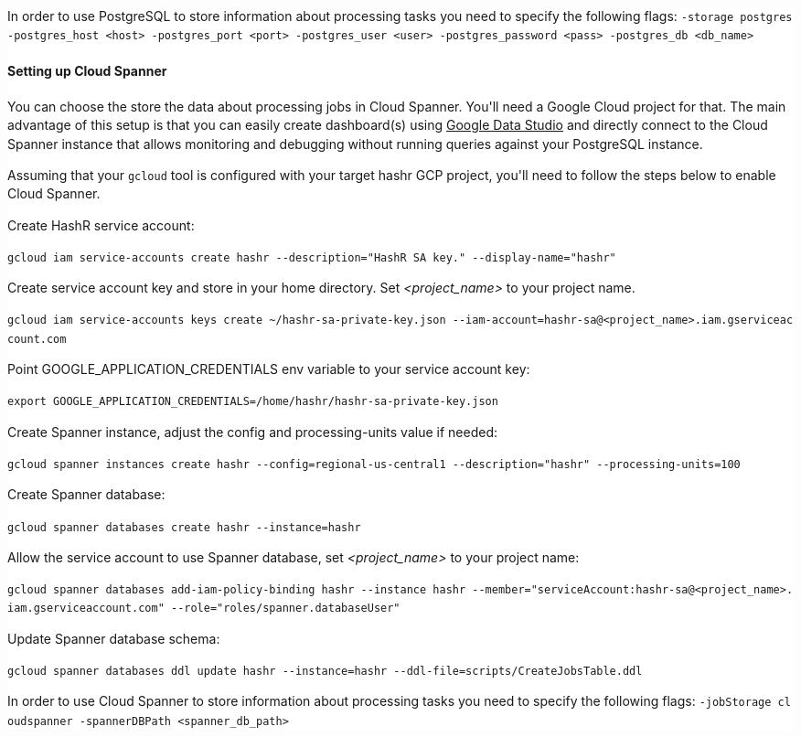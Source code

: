 In order to use PostgreSQL to store information about processing tasks you need to specify the following flags: `-storage postgres -postgres_host <host> -postgres_port <port> -postgres_user <user> -postgres_password <pass> -postgres_db <db_name>`

#### Setting up Cloud Spanner

You can choose the store the data about processing jobs in Cloud Spanner. You'll need a Google Cloud project for that. The main advantage of this setup is that you can easily create dashboard(s) using [Google Data Studio](https://datastudio.google.com/) and directly connect to the Cloud Spanner instance that allows monitoring and debugging without running queries against your PostgreSQL instance.

Assuming that your `gcloud` tool is configured with your target hashr GCP project, you'll need to follow the steps below to enable Cloud Spanner.

Create HashR service account:

``` shell
gcloud iam service-accounts create hashr --description="HashR SA key." --display-name="hashr"
```

Create service account key and store in your home directory. Set *<project_name>* to your project name.

``` shell
gcloud iam service-accounts keys create ~/hashr-sa-private-key.json --iam-account=hashr-sa@<project_name>.iam.gserviceaccount.com
```

Point GOOGLE_APPLICATION_CREDENTIALS env variable to your service account key:

``` shell
export GOOGLE_APPLICATION_CREDENTIALS=/home/hashr/hashr-sa-private-key.json
```

Create Spanner instance, adjust the config and processing-units value if needed:

``` shell
gcloud spanner instances create hashr --config=regional-us-central1 --description="hashr" --processing-units=100
```

Create Spanner database:

``` shell
gcloud spanner databases create hashr --instance=hashr
```

Allow the service account to use Spanner database, set *<project_name>* to your project name:

``` shell
gcloud spanner databases add-iam-policy-binding hashr --instance hashr --member="serviceAccount:hashr-sa@<project_name>.iam.gserviceaccount.com" --role="roles/spanner.databaseUser"
```

Update Spanner database schema:

``` shell
gcloud spanner databases ddl update hashr --instance=hashr --ddl-file=scripts/CreateJobsTable.ddl
```

In order to use Cloud Spanner to store information about processing tasks you need to specify the following flags: `-jobStorage cloudspanner -spannerDBPath <spanner_db_path>`
